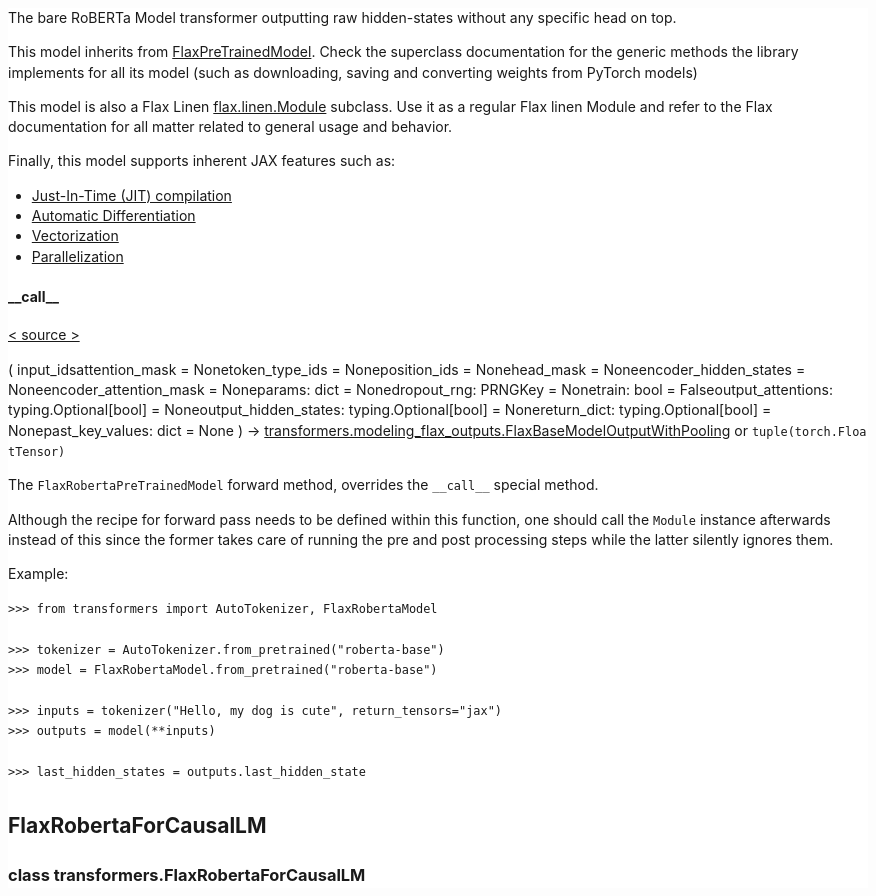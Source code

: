 The bare RoBERTa Model transformer outputting raw hidden-states without any specific head on top.

This model inherits from [FlaxPreTrainedModel](/docs/transformers/v4.34.0/en/main_classes/model#transformers.FlaxPreTrainedModel). Check the superclass documentation for the generic methods the library implements for all its model (such as downloading, saving and converting weights from PyTorch models)

This model is also a Flax Linen [flax.linen.Module](https://flax.readthedocs.io/en/latest/flax.linen.html#module) subclass. Use it as a regular Flax linen Module and refer to the Flax documentation for all matter related to general usage and behavior.

Finally, this model supports inherent JAX features such as:

-   [Just-In-Time (JIT) compilation](https://jax.readthedocs.io/en/latest/jax.html#just-in-time-compilation-jit)
-   [Automatic Differentiation](https://jax.readthedocs.io/en/latest/jax.html#automatic-differentiation)
-   [Vectorization](https://jax.readthedocs.io/en/latest/jax.html#vectorization-vmap)
-   [Parallelization](https://jax.readthedocs.io/en/latest/jax.html#parallelization-pmap)

#### \_\_call\_\_

[< source \>](https://github.com/huggingface/transformers/blob/v4.34.0/src/transformers/models/roberta/modeling_flax_roberta.py#L816)

( input\_idsattention\_mask = Nonetoken\_type\_ids = Noneposition\_ids = Nonehead\_mask = Noneencoder\_hidden\_states = Noneencoder\_attention\_mask = Noneparams: dict = Nonedropout\_rng: PRNGKey = Nonetrain: bool = Falseoutput\_attentions: typing.Optional\[bool\] = Noneoutput\_hidden\_states: typing.Optional\[bool\] = Nonereturn\_dict: typing.Optional\[bool\] = Nonepast\_key\_values: dict = None ) → [transformers.modeling\_flax\_outputs.FlaxBaseModelOutputWithPooling](/docs/transformers/v4.34.0/en/main_classes/output#transformers.modeling_flax_outputs.FlaxBaseModelOutputWithPooling) or `tuple(torch.FloatTensor)`

The `FlaxRobertaPreTrainedModel` forward method, overrides the `__call__` special method.

Although the recipe for forward pass needs to be defined within this function, one should call the `Module` instance afterwards instead of this since the former takes care of running the pre and post processing steps while the latter silently ignores them.

Example:

```
>>> from transformers import AutoTokenizer, FlaxRobertaModel

>>> tokenizer = AutoTokenizer.from_pretrained("roberta-base")
>>> model = FlaxRobertaModel.from_pretrained("roberta-base")

>>> inputs = tokenizer("Hello, my dog is cute", return_tensors="jax")
>>> outputs = model(**inputs)

>>> last_hidden_states = outputs.last_hidden_state
```

## FlaxRobertaForCausalLM

### class transformers.FlaxRobertaForCausalLM
